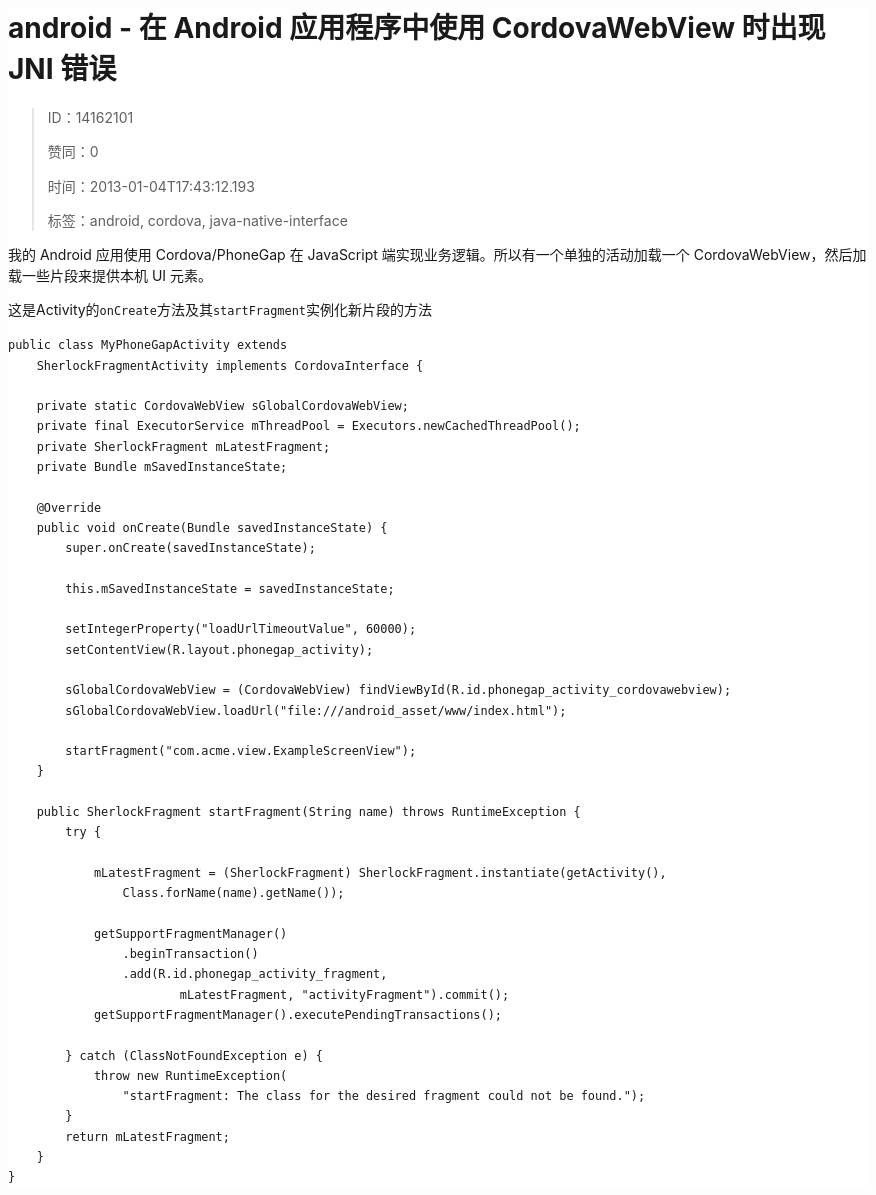 # android - 在 Android 应用程序中使用 CordovaWebView 时出现 JNI 错误

> ID：14162101
> 
> 赞同：0
> 
> 时间：2013-01-04T17:43:12.193
> 
> 标签：android, cordova, java-native-interface

我的 Android 应用使用 Cordova/PhoneGap 在 JavaScript 端实现业务逻辑。所以有一个单独的活动加载一个 CordovaWebView，然后加载一些片段来提供本机 UI 元素。

这是Activity的`onCreate`方法及其`startFragment`实例化新片段的方法

```
public class MyPhoneGapActivity extends
    SherlockFragmentActivity implements CordovaInterface {

    private static CordovaWebView sGlobalCordovaWebView;
    private final ExecutorService mThreadPool = Executors.newCachedThreadPool();
    private SherlockFragment mLatestFragment;
    private Bundle mSavedInstanceState;

    @Override
    public void onCreate(Bundle savedInstanceState) {
        super.onCreate(savedInstanceState);

        this.mSavedInstanceState = savedInstanceState;

        setIntegerProperty("loadUrlTimeoutValue", 60000);
        setContentView(R.layout.phonegap_activity);

        sGlobalCordovaWebView = (CordovaWebView) findViewById(R.id.phonegap_activity_cordovawebview);
        sGlobalCordovaWebView.loadUrl("file:///android_asset/www/index.html");

        startFragment("com.acme.view.ExampleScreenView");
    }

    public SherlockFragment startFragment(String name) throws RuntimeException {
        try {

            mLatestFragment = (SherlockFragment) SherlockFragment.instantiate(getActivity(),
                Class.forName(name).getName());

            getSupportFragmentManager()
                .beginTransaction()
                .add(R.id.phonegap_activity_fragment,
                        mLatestFragment, "activityFragment").commit();
            getSupportFragmentManager().executePendingTransactions();

        } catch (ClassNotFoundException e) {
            throw new RuntimeException(
                "startFragment: The class for the desired fragment could not be found.");
        }
        return mLatestFragment;
    }
} 
```

